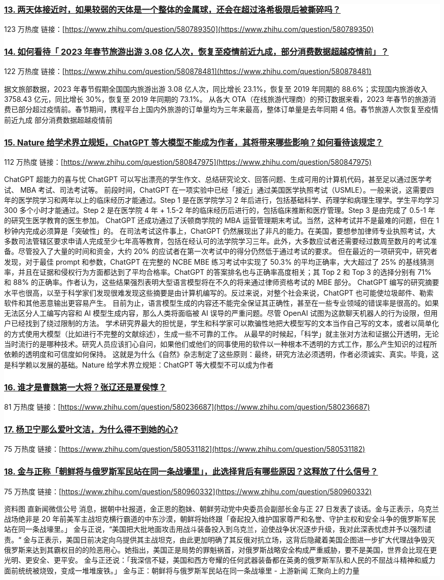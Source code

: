 

### [13. 两天体接近时，如果较弱的天体是一个整体的金属球，还会在超过洛希极限后被撕碎吗？](https://www.zhihu.com/question/580789350)
123 万热度 链接：[https://www.zhihu.com/question/580789350](https://www.zhihu.com/question/580789350)



### [14. 如何看待「 2023 年春节旅游出游 3.08 亿人次，恢复至疫情前近九成，部分消费数据超越疫情前」？](https://www.zhihu.com/question/580878481)
122 万热度 链接：[https://www.zhihu.com/question/580878481](https://www.zhihu.com/question/580878481)

据文旅部数据，2023 年春节假期全国国内旅游出游 3.08 亿人次，同比增长 23.1%，恢复至 2019 年同期的 88.6%；实现国内旅游收入 3758.43 亿元，同比增长 30%，恢复至 2019 年同期的 73.1%。 从各大 OTA（在线旅游代理商）的预订数据来看，2023 年春节的旅游消费已部分超过疫情前。春节期间，携程平台上国内外旅游的订单量均为三年来最高，整体订单量是去年同期 4 倍。春节旅游人次恢复至疫情前近九成 部分消费数据超越疫情前

### [15. Nature 给学术界立规矩，ChatGPT 等大模型不能成为作者，其将带来哪些影响？如何看待该规定？](https://www.zhihu.com/question/580847975)
112 万热度 链接：[https://www.zhihu.com/question/580847975](https://www.zhihu.com/question/580847975)

ChatGPT 超能力的喜与忧 ChatGPT 可以写出漂亮的学生作文、总结研究论文、回答问题、生成可用的计算机代码，甚至足以通过医学考试、 MBA 考试、司法考试等。 前段时间，ChatGPT 在一项实验中已经「接近」通过美国医学执照考试（USMLE）。一般来说，这需要四年的医学院学习和两年以上的临床经历才能通过。Step 1 是在医学院学习 2 年后进行，包括基础科学、药理学和病理生理学。学生平均学习 300 多个小时才能通过。Step 2 是在医学院 4 年 + 1.5-2 年的临床经历后进行的，包括临床推断和医疗管理。Step 3 是由完成了 0.5-1 年的研究生医学教育的医生参加。 ChatGPT 还成功通过了沃顿商学院的 MBA 运营管理期末考试。当然，这种考试并不是最难的问题，但在 1 秒钟内完成必须算是「突破性」的。 在司法考试这件事上，ChatGPT 仍然展现出了非凡的能力。在美国，要想参加律师专业执照考试，大多数司法管辖区要求申请人完成至少七年高等教育，包括在经认可的法学院学习三年。此外，大多数应试者还需要经过数周至数月的考试准备。尽管投入了大量的时间和资金，大约 20% 的应试者在第一次考试中的得分仍然低于通过考试的要求。 但在最近的一项研究中，研究者发现，对于最佳 prompt 和参数，ChatGPT 在完整的 NCBE MBE 练习考试中实现了 50.3% 的平均正确率，大大超过了 25% 的基线猜测率，并且在证据和侵权行为方面都达到了平均合格率。ChatGPT 的答案排名也与正确率高度相关；其 Top 2 和 Top 3 的选择分别有 71% 和 88% 的正确率。作者认为，这些结果强烈表明大型语言模型将在不久的将来通过律师资格考试的 MBE 部分。 ChatGPT 编写的研究摘要水平也很高，以至于科学家们发现很难发现这些摘要是由计算机编写的。反过来说，对整个社会来说，ChatGPT 也可能使垃圾邮件、勒索软件和其他恶意输出更容易产生。 目前为止，语言模型生成的内容还不能完全保证其正确性，甚至在一些专业领域的错误率是很高的。如果无法区分人工编写内容和 AI 模型生成内容，那么人类将面临被 AI 误导的严重问题。尽管 OpenAI 试图为这款聊天机器人的行为设限，但用户已经找到了绕过限制的方法。 学术研究界最大的担忧是，学生和科学家可以欺骗性地把大模型写的文本当作自己写的文本，或者以简单化的方式使用大模型（比如进行不完整的文献综述），生成一些不可靠的工作。 从最早的时候起，「科学」就主张对方法和证据公开透明，无论当时流行的是哪种技术。研究人员应该扪心自问，如果他们或他们的同事使用的软件以一种根本不透明的方式工作，那么产生知识的过程所依赖的透明度和可信度如何保持。 这就是为什么《自然》杂志制定了这些原则：最终，研究方法必须透明，作者必须诚实、真实。毕竟，这是科学赖以发展的基础。Nature 给学术界立规矩：ChatGPT 等大模型不可以成为作者

### [16. 谁才是曹魏第一大将？张辽还是夏侯惇？](https://www.zhihu.com/question/580236687)
81 万热度 链接：[https://www.zhihu.com/question/580236687](https://www.zhihu.com/question/580236687)



### [17. 杨卫宁那么爱叶文洁，为什么得不到她的心?](https://www.zhihu.com/question/580531182)
75 万热度 链接：[https://www.zhihu.com/question/580531182](https://www.zhihu.com/question/580531182)



### [18. 金与正称「朝鲜将与俄罗斯军民站在同一条战壕里」，此选择背后有哪些原因？这释放了什么信号？](https://www.zhihu.com/question/580960332)
75 万热度 链接：[https://www.zhihu.com/question/580960332](https://www.zhihu.com/question/580960332)

资料图 直新闻微信公号 消息，据朝中社报道，金正恩的胞妹、朝鲜劳动党中央委员会副部长金与正 27 日发表了谈话。金与正表示，乌克兰战场绝非是 20 年前美军主战坦克横行霸道的中东沙漠，朝鲜将始终跟「奋起投入维护国家尊严和名誉、守护主权和安全斗争的俄罗斯军民站在同一条战壕里。」 金与正说，“美国把大批地面攻击用战斗装备投入到乌克兰，迫使战争状况逐步升级，我对此深表忧虑并予以强烈谴责。“ 金与正表示，美国日前决定向乌提供其主战坦克，由此更加明确了其反俄对抗立场，这背后隐藏着美国企图进一步扩大代理战争毁灭俄罗斯来达到其霸权目的的险恶用心。她指出，美国正是局势的罪魁祸首，对俄罗斯战略安全构成严重威胁，要不是美国，世界会比现在更光明、更安全、更平安。 金与正还说：「我深信不疑，美国和西方夸耀的任何武器装备都在英勇的俄罗斯军队和人民的不屈战斗精神和威力面前统统被烧毁，变成一堆堆废铁。」 金与正：朝鲜将与俄罗斯军民站在同一条战壕里 - 上游新闻 汇聚向上的力量
